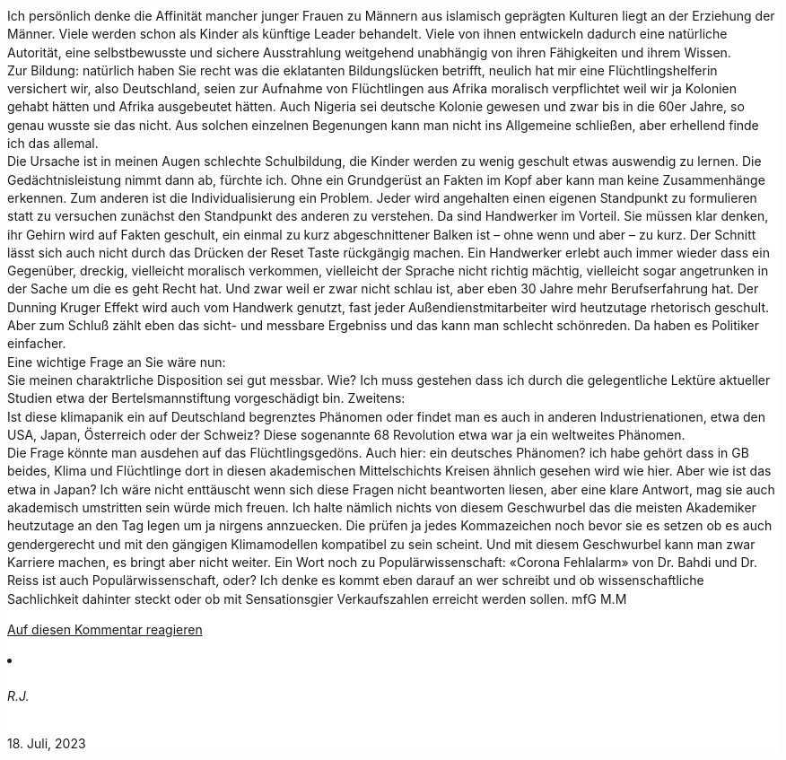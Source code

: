 Ich persönlich denke die Affinität mancher junger Frauen zu Männern aus islamisch geprägten Kulturen liegt an der Erziehung der Männer. Viele werden schon als Kinder als künftige Leader behandelt. Viele von ihnen entwickeln dadurch eine natürliche Autorität, eine selbstbewusste und sichere Ausstrahlung weitgehend unabhängig von ihren Fähigkeiten und ihrem Wissen.<br>
Zur Bildung: natürlich haben Sie recht was die eklatanten Bildungslücken betrifft, neulich hat mir eine Flüchtlingshelferin versichert wir, also Deutschland, seien zur Aufnahme von Flüchtlingen aus Afrika moralisch verpflichtet weil wir ja Kolonien gehabt hätten und Afrika ausgebeutet hätten. Auch Nigeria sei deutsche Kolonie gewesen und zwar bis in die 60er Jahre, so genau wusste sie das nicht. Aus solchen einzelnen Begenungen kann man nicht ins Allgemeine schließen, aber erhellend finde ich das allemal.<br>
Die Ursache ist in meinen Augen schlechte Schulbildung, die Kinder werden zu wenig geschult etwas auswendig zu lernen. Die Gedächtnisleistung nimmt dann ab, fürchte ich. Ohne ein Grundgerüst an Fakten im Kopf aber kann man keine Zusammenhänge erkennen. Zum anderen ist die Individualisierung ein Problem. Jeder wird angehalten einen eigenen Standpunkt zu formulieren statt zu versuchen zunächst den Standpunkt des anderen zu verstehen. Da sind Handwerker im Vorteil. Sie müssen klar denken, ihr Gehirn wird auf Fakten geschult, ein einmal zu kurz abgeschnittener Balken ist &#8211; ohne wenn und aber &#8211; zu kurz. Der Schnitt lässt sich auch nicht durch das Drücken der Reset Taste rückgängig machen. Ein Handwerker erlebt auch immer wieder dass ein Gegenüber, dreckig, vielleicht moralisch verkommen, vielleicht der Sprache nicht richtig mächtig, vielleicht sogar angetrunken in der Sache um die es geht Recht hat. Und zwar weil er zwar nicht schlau ist, aber eben 30 Jahre mehr Berufserfahrung hat. Der Dunning Kruger Effekt wird auch vom Handwerk genutzt, fast jeder Außendienstmitarbeiter wird heutzutage rhetorisch geschult. Aber zum Schluß zählt eben das sicht- und messbare Ergebniss und das kann man schlecht schönreden. Da haben es Politiker einfacher.<br>
Eine wichtige Frage an Sie wäre nun:<br>
Sie meinen charaktrliche Disposition sei gut messbar. Wie? Ich muss gestehen dass ich durch die gelegentliche Lektüre aktueller Studien etwa der Bertelsmannstiftung vorgeschädigt bin. Zweitens:<br>
Ist diese klimapanik ein auf Deutschland begrenztes Phänomen oder findet man es auch in anderen Industrienationen, etwa den USA, Japan, Österreich oder der Schweiz? Diese sogenannte 68 Revolution etwa war ja ein weltweites Phänomen.<br>
Die Frage könnte man ausdehen auf das Flüchtlingsgedöns. Auch hier: ein deutsches Phänomen? ich habe gehört dass in GB beides, Klima und Flüchtlinge dort in diesen akademischen Mittelschichts Kreisen ähnlich gesehen wird wie hier. Aber wie ist das etwa in Japan? Ich wäre nicht enttäuscht wenn sich diese Fragen nicht beantworten liesen, aber eine klare Antwort, mag sie auch akademisch umstritten sein würde mich freuen. Ich halte nämlich nichts von diesem Geschwurbel das die meisten Akademiker heutzutage an den Tag legen um ja nirgens annzuecken. Die prüfen ja jedes Kommazeichen noch bevor sie es setzen ob es auch gendergerecht und mit den gängigen Klimamodellen kompatibel zu sein scheint. Und mit diesem Geschwurbel kann man zwar Karriere machen, es bringt aber nicht weiter. Ein Wort noch zu Populärwissenschaft: «Corona Fehlalarm» von Dr. Bahdi und Dr. Reiss ist auch Populärwissenschaft, oder? Ich denke es kommt eben darauf an wer schreibt und ob wissenschaftliche Sachlichkeit dahinter steckt oder ob mit Sensationsgier Verkaufszahlen erreicht werden sollen. mfG M.M

<a rel="nofollow" class="comment-reply-link" href="#comment-119860" data-commentid="119860" data-postid="17469" data-belowelement="comment-119860" data-respondelement="respond" data-replyto="Antworte auf Manfred Müller" aria-label="Antworte auf Manfred Müller">Auf diesen Kommentar reagieren</a> 


</li>
</ul>
</li>
<li class="comment odd alt depth-3 clearfix" id="li-comment-119867">
<h6 class="author">R.J.</h6> <span class="date">18. Juli, 2023</span>

